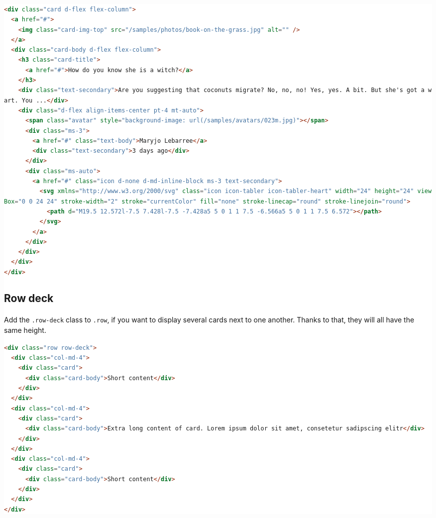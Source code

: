 ```html example centered columns={1} height={600} background="base"
<div class="card d-flex flex-column">
  <a href="#">
    <img class="card-img-top" src="/samples/photos/book-on-the-grass.jpg" alt="" />
  </a>
  <div class="card-body d-flex flex-column">
    <h3 class="card-title">
      <a href="#">How do you know she is a witch?</a>
    </h3>
    <div class="text-secondary">Are you suggesting that coconuts migrate? No, no, no! Yes, yes. A bit. But she's got a wart. You ...</div>
    <div class="d-flex align-items-center pt-4 mt-auto">
      <span class="avatar" style="background-image: url(/samples/avatars/023m.jpg)"></span>
      <div class="ms-3">
        <a href="#" class="text-body">Maryjo Lebarree</a>
        <div class="text-secondary">3 days ago</div>
      </div>
      <div class="ms-auto">
        <a href="#" class="icon d-none d-md-inline-block ms-3 text-secondary">
          <svg xmlns="http://www.w3.org/2000/svg" class="icon icon-tabler icon-tabler-heart" width="24" height="24" viewBox="0 0 24 24" stroke-width="2" stroke="currentColor" fill="none" stroke-linecap="round" stroke-linejoin="round">
            <path d="M19.5 12.572l-7.5 7.428l-7.5 -7.428a5 5 0 1 1 7.5 -6.566a5 5 0 1 1 7.5 6.572"></path>
          </svg>
        </a>
      </div>
    </div>
  </div>
</div>
```

## Row deck

Add the `.row-deck` class to `.row`, if you want to display several cards next to one another. Thanks to that, they will all have the same height.

```html example centered height="220px" background="base"
<div class="row row-deck">
  <div class="col-md-4">
    <div class="card">
      <div class="card-body">Short content</div>
    </div>
  </div>
  <div class="col-md-4">
    <div class="card">
      <div class="card-body">Extra long content of card. Lorem ipsum dolor sit amet, consetetur sadipscing elitr</div>
    </div>
  </div>
  <div class="col-md-4">
    <div class="card">
      <div class="card-body">Short content</div>
    </div>
  </div>
</div>
```
